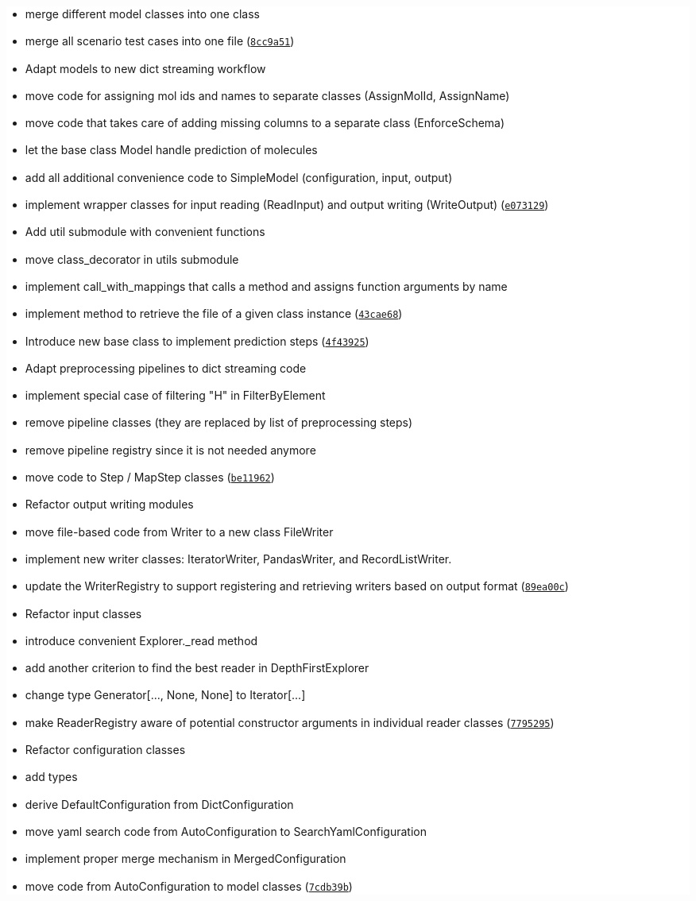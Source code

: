 * merge different model classes into one class
* merge all scenario test cases into one file ([`8cc9a51`](https://github.com/molinfo-vienna/nerdd-module/commit/8cc9a519426044f9a45e25e1b8d96e304b21725b))

* Adapt models to new dict streaming workflow

* move code for assigning mol ids and names to separate classes (AssignMolId, AssignName)
* move code that takes care of adding missing columns to a separate class (EnforceSchema)
* let the base class Model handle prediction of molecules
* add all additional convenience code to SimpleModel (configuration, input, output)
* implement wrapper classes for input reading (ReadInput) and output writing (WriteOutput) ([`e073129`](https://github.com/molinfo-vienna/nerdd-module/commit/e073129be0f58f6d476ead5fb179dbc229c1bcf1))

* Add util submodule with convenient functions

* move class_decorator in utils submodule
* implement call_with_mappings that calls a method and assigns function arguments by name
* implement method to retrieve the file of a given class instance ([`43cae68`](https://github.com/molinfo-vienna/nerdd-module/commit/43cae68aa8bdf6eb044969509cfaf599ea3a06a1))

* Introduce new base class to implement prediction steps ([`4f43925`](https://github.com/molinfo-vienna/nerdd-module/commit/4f439251cb4683fd76232585319edbc394502bdd))

* Adapt preprocessing pipelines to dict streaming code

* implement special case of filtering "H" in FilterByElement
* remove pipeline classes (they are replaced by list of preprocessing steps)
* remove pipeline registry since it is not needed anymore
* move code to Step / MapStep classes ([`be11962`](https://github.com/molinfo-vienna/nerdd-module/commit/be11962b48da5369d2bf8886ab874f47c2bedbac))

* Refactor output writing modules

* move file-based code from Writer to a new class FileWriter
* implement new writer classes:  IteratorWriter, PandasWriter, and RecordListWriter.
* update the WriterRegistry to support registering and retrieving writers based on output format ([`89ea00c`](https://github.com/molinfo-vienna/nerdd-module/commit/89ea00c2bcdf9e2d57488f700d0867197cb60ee4))

* Refactor input classes

* introduce convenient Explorer._read method
* add another criterion to find the best reader in DepthFirstExplorer
* change type Generator[..., None, None] to Iterator[...]
* make ReaderRegistry aware of potential constructor arguments in individual reader classes ([`7795295`](https://github.com/molinfo-vienna/nerdd-module/commit/7795295bc880433109983b2b56ca1eced2bcfbd3))

* Refactor configuration classes

* add types
* derive DefaultConfiguration from DictConfiguration
* move yaml search code from AutoConfiguration to SearchYamlConfiguration
* implement proper merge mechanism in MergedConfiguration
* move code from AutoConfiguration to model classes ([`7cdb39b`](https://github.com/molinfo-vienna/nerdd-module/commit/7cdb39ba6ce50cbef01cc4d24b3a39fdfdfae9a2))
